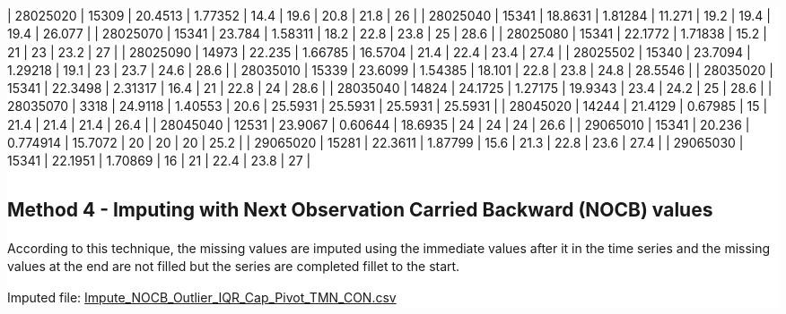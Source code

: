 | 28025020 |   15309 | 20.4513 | 1.77352  | 14.4    | 19.6    | 20.8    | 21.8    | 26      |
| 28025040 |   15341 | 18.8631 | 1.81284  | 11.271  | 19.2    | 19.4    | 19.4    | 26.077  |
| 28025070 |   15341 | 23.784  | 1.58311  | 18.2    | 22.8    | 23.8    | 25      | 28.6    |
| 28025080 |   15341 | 22.1772 | 1.71838  | 15.2    | 21      | 23      | 23.2    | 27      |
| 28025090 |   14973 | 22.235  | 1.66785  | 16.5704 | 21.4    | 22.4    | 23.4    | 27.4    |
| 28025502 |   15340 | 23.7094 | 1.29218  | 19.1    | 23      | 23.7    | 24.6    | 28.6    |
| 28035010 |   15339 | 23.6099 | 1.54385  | 18.101  | 22.8    | 23.8    | 24.8    | 28.5546 |
| 28035020 |   15341 | 22.3498 | 2.31317  | 16.4    | 21      | 22.8    | 24      | 28.6    |
| 28035040 |   14824 | 24.1725 | 1.27175  | 19.9343 | 23.4    | 24.2    | 25      | 28.6    |
| 28035070 |    3318 | 24.9118 | 1.40553  | 20.6    | 25.5931 | 25.5931 | 25.5931 | 25.5931 |
| 28045020 |   14244 | 21.4129 | 0.67985  | 15      | 21.4    | 21.4    | 21.4    | 26.4    |
| 28045040 |   12531 | 23.9067 | 0.60644  | 18.6935 | 24      | 24      | 24      | 26.6    |
| 29065010 |   15341 | 20.236  | 0.774914 | 15.7072 | 20      | 20      | 20      | 25.2    |
| 29065020 |   15281 | 22.3611 | 1.87799  | 15.6    | 21.3    | 22.8    | 23.6    | 27.4    |
| 29065030 |   15341 | 22.1951 | 1.70869  | 16      | 21      | 22.4    | 23.8    | 27      |

</div>



## Method 4 - Imputing with Next Observation Carried Backward (NOCB) values
According to this technique, the missing values are imputed using the immediate values after it in the time series and the missing values at the end are not filled but the series are completed fillet to the start.

Imputed file: [Impute_NOCB_Outlier_IQR_Cap_Pivot_TMN_CON.csv](Impute_NOCB_Outlier_IQR_Cap_Pivot_TMN_CON.csv)
